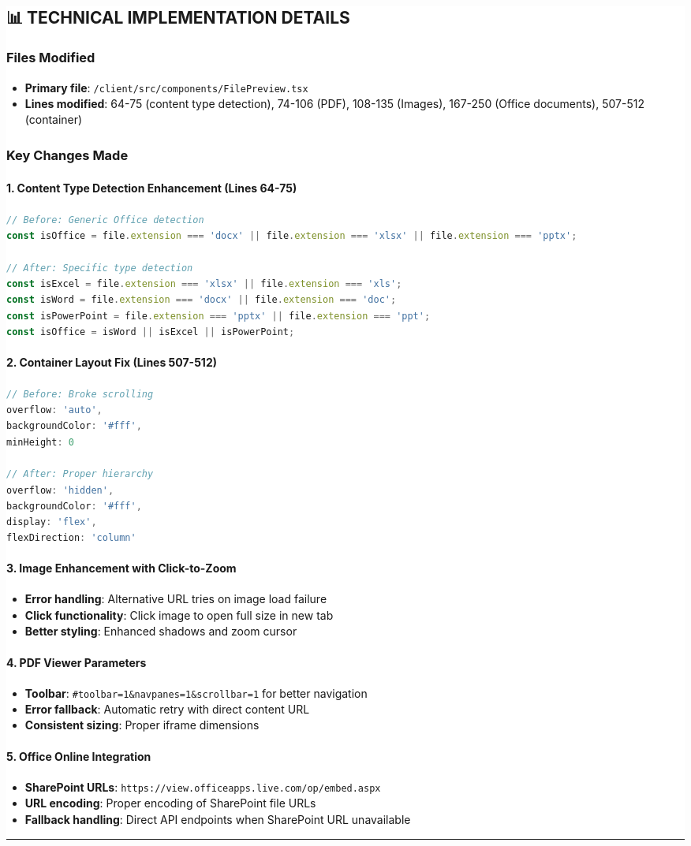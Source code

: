 
## 📊 **TECHNICAL IMPLEMENTATION DETAILS**

### **Files Modified**
- **Primary file**: `/client/src/components/FilePreview.tsx`
- **Lines modified**: 64-75 (content type detection), 74-106 (PDF), 108-135 (Images), 167-250 (Office documents), 507-512 (container)

### **Key Changes Made**

#### **1. Content Type Detection Enhancement (Lines 64-75)**
```typescript
// Before: Generic Office detection
const isOffice = file.extension === 'docx' || file.extension === 'xlsx' || file.extension === 'pptx';

// After: Specific type detection
const isExcel = file.extension === 'xlsx' || file.extension === 'xls';
const isWord = file.extension === 'docx' || file.extension === 'doc';
const isPowerPoint = file.extension === 'pptx' || file.extension === 'ppt';
const isOffice = isWord || isExcel || isPowerPoint;
```

#### **2. Container Layout Fix (Lines 507-512)**
```typescript
// Before: Broke scrolling
overflow: 'auto',
backgroundColor: '#fff',
minHeight: 0

// After: Proper hierarchy
overflow: 'hidden',
backgroundColor: '#fff',
display: 'flex',
flexDirection: 'column'
```

#### **3. Image Enhancement with Click-to-Zoom**
- **Error handling**: Alternative URL tries on image load failure
- **Click functionality**: Click image to open full size in new tab
- **Better styling**: Enhanced shadows and zoom cursor

#### **4. PDF Viewer Parameters**
- **Toolbar**: `#toolbar=1&navpanes=1&scrollbar=1` for better navigation
- **Error fallback**: Automatic retry with direct content URL
- **Consistent sizing**: Proper iframe dimensions

#### **5. Office Online Integration**
- **SharePoint URLs**: `https://view.officeapps.live.com/op/embed.aspx`
- **URL encoding**: Proper encoding of SharePoint file URLs
- **Fallback handling**: Direct API endpoints when SharePoint URL unavailable

---